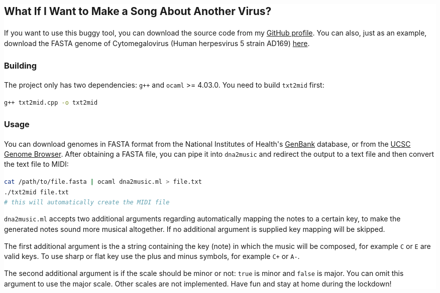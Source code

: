 


## What If I Want to Make a Song About Another Virus?

If you want to use this buggy tool, you can download the source code from my
[GitHub profile](https://github.com/0x0f0f0f/dna2music).
You can also, just as an example, download the FASTA genome of
Cytomegalovirus (Human herpesvirus 5 strain AD169) [here](https://www.ncbi.nlm.nih.gov/nuccore/BK000394.5?report=fasta).

### Building

The project only has two dependencies: `g++` and `ocaml` >= 4.03.0. You need to
build `txt2mid` first:

```bash
g++ txt2mid.cpp -o txt2mid
```

### Usage

You can download genomes in FASTA format from the National Institutes of
Health's [GenBank](https://www.ncbi.nlm.nih.gov/genbank/) database,
or from the [UCSC Genome Browser](https://genome.ucsc.edu/).
After obtaining a FASTA file, you can pipe it into `dna2music` and
redirect the output to a text file and then convert the text file to MIDI:

```bash
cat /path/to/file.fasta | ocaml dna2music.ml > file.txt
./txt2mid file.txt
# this will automatically create the MIDI file
```

`dna2music.ml` accepts two additional arguments regarding automatically mapping
the notes to a certain key, to make the generated notes sound more musical
altogether. If no additional argument is supplied key mapping will be skipped.

The first additional argument is the a string containing the key (note) in which
the music will be composed, for example `C` or `E` are valid keys. To use sharp
or flat key use the plus and minus symbols, for example `C+` or `A-`.

The second additional argument is if the scale should be minor or not: `true` is
minor and `false` is major. You can omit this argument to use the major scale.
Other scales are not implemented.
Have fun and stay at home during the lockdown!
